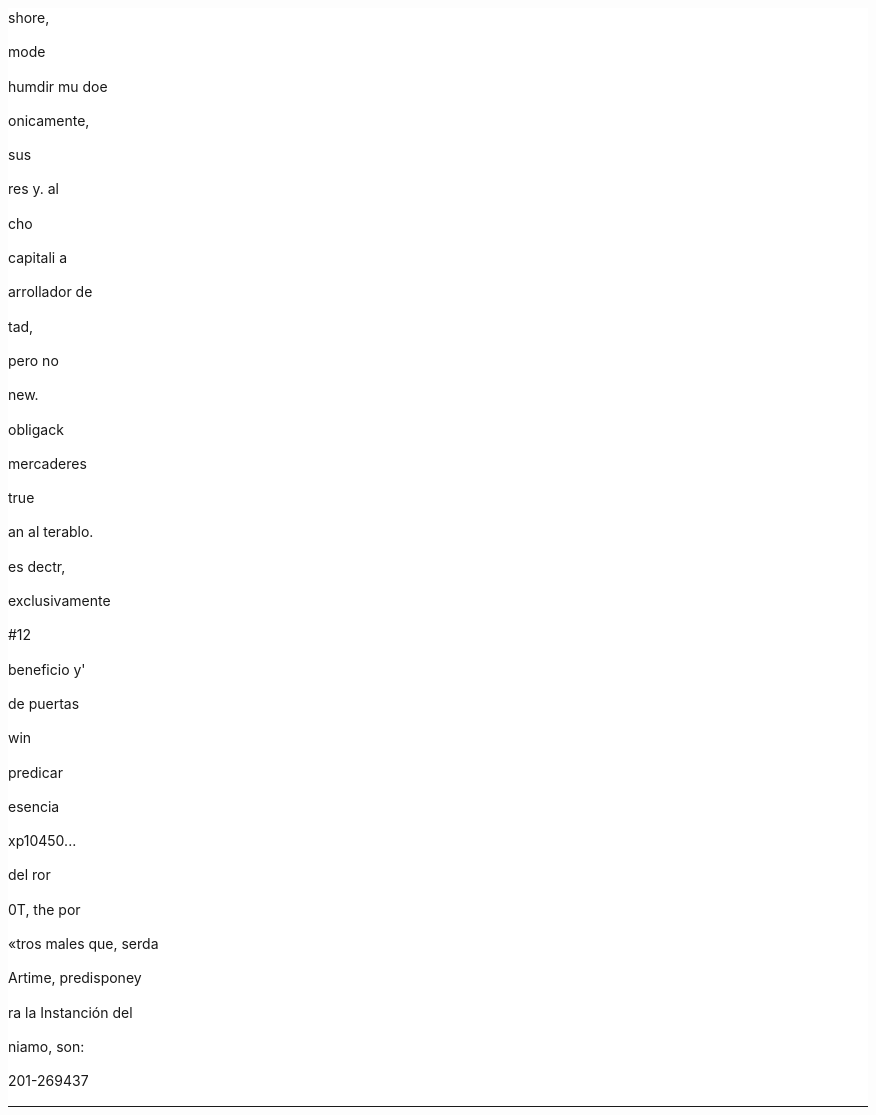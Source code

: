 shore,

mode

humdir mu doe

onicamente,

sus

res y. al

cho

capitali a

arrollador de

tad,

pero no

new.

obligack

mercaderes

true

an al terablo.

es dectr,

exclusivamente

#12

beneficio y'

de puertas

win

predicar

esencia

xр10450...

del ror

0T, the por

«tros males que, serda

Artime, predisponey

ra la Instanción del

niamo, son:

201-269437

---
